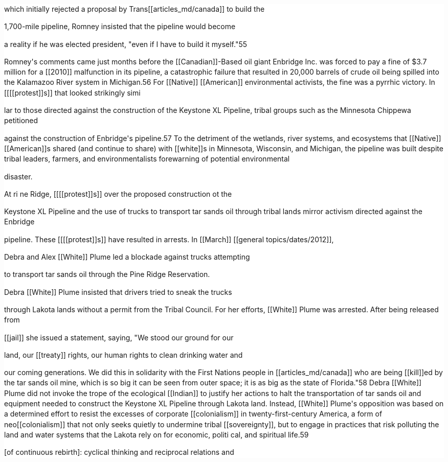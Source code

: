 which initially rejected a proposal by Trans[[articles_md/canada]] to build the

1,700-mile pipeline, Romney insisted that the pipeline would become

a reality if he was elected president, "even if I have to build it
myself."55

Romney's comments came just months before the [[Canadian]]-Based
oil giant Enbridge Inc. was forced to pay a fine of $3.7 million for a
[[2010]] malfunction in its pipeline, a catastrophic failure that resulted
in 20,000 barrels of crude oil being spilled into the Kalamazoo River
system in Michigan.56 For [[Native]] [[American]] environmental activists,
the fine was a pyrrhic victory. In [[[[protest]]s]] that looked strikingly simi

lar to those directed against the construction of the Keystone XL
Pipeline, tribal groups such as the Minnesota Chippewa petitioned

against the construction of Enbridge's pipeline.57 To the detriment of
the wetlands, river systems, and ecosystems that [[Native]] [[American]]s
shared (and continue to share) with [[white]]s in Minnesota, Wisconsin,
and Michigan, the pipeline was built despite tribal leaders, farmers,
and environmentalists forewarning of potential environmental

disaster.

At ri ne Ridge, [[[[protest]]s]] over the proposed construction ot the

Keystone XL Pipeline and the use of trucks to transport tar sands oil
through tribal lands mirror activism directed against the Enbridge

pipeline. These [[[[protest]]s]] have resulted in arrests. In [[March]] [[general topics/dates/2012]],

Debra and Alex [[White]] Plume led a blockade against trucks attempting

to transport tar sands oil through the Pine Ridge Reservation.

Debra [[White]] Plume insisted that drivers tried to sneak the trucks

through Lakota lands without a permit from the Tribal Council.
For her efforts, [[White]] Plume was arrested. After being released from

[[jail]] she issued a statement, saying, "We stood our ground for our

land, our [[treaty]] rights, our human rights to clean drinking water and

our coming generations. We did this in solidarity with the First
Nations people in [[articles_md/canada]] who are being [[kill]]ed by the tar sands oil
mine, which is so big it can be seen from outer space; it is as big as
the state of Florida."58 Debra [[White]] Plume did not invoke the
trope of the ecological [[Indian]] to justify her actions to halt the
transportation of tar sands oil and equipment needed to construct
the Keystone XL Pipeline through Lakota land. Instead, [[White]]
Plume's opposition was based on a determined effort to resist the
excesses of corporate [[colonialism]] in twenty-first-century America, a
form of neo[[colonialism]] that not only seeks quietly to undermine
tribal [[sovereignty]], but to engage in practices that risk polluting the
land and water systems that the Lakota rely on for economic, politi
cal, and spiritual life.59


[of continuous rebirth]: cyclical thinking and reciprocal relations and